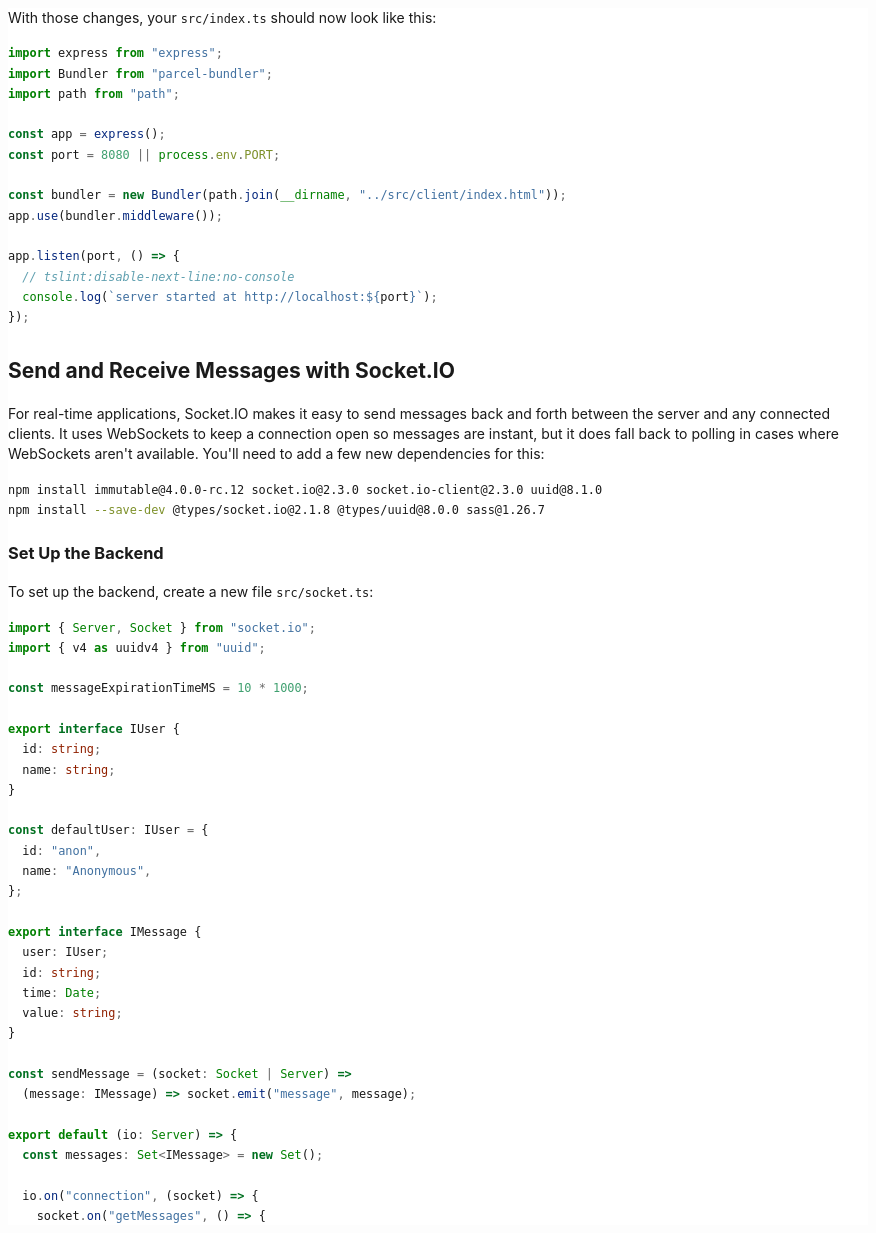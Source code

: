 With those changes, your `src/index.ts` should now look like this:

```typescript
import express from "express";
import Bundler from "parcel-bundler";
import path from "path";

const app = express();
const port = 8080 || process.env.PORT;

const bundler = new Bundler(path.join(__dirname, "../src/client/index.html"));
app.use(bundler.middleware());

app.listen(port, () => {
  // tslint:disable-next-line:no-console
  console.log(`server started at http://localhost:${port}`);
});
```

## Send and Receive Messages with Socket.IO

For real-time applications, Socket.IO makes it easy to send messages back and forth between the server and any connected clients. It uses WebSockets to keep a connection open so messages are instant, but it does fall back to polling in cases where WebSockets aren't available. You'll need to add a few new dependencies for this:

```bash
npm install immutable@4.0.0-rc.12 socket.io@2.3.0 socket.io-client@2.3.0 uuid@8.1.0
npm install --save-dev @types/socket.io@2.1.8 @types/uuid@8.0.0 sass@1.26.7
```

### Set Up the Backend

To set up the backend, create a new file `src/socket.ts`:

```typescript
import { Server, Socket } from "socket.io";
import { v4 as uuidv4 } from "uuid";

const messageExpirationTimeMS = 10 * 1000;

export interface IUser {
  id: string;
  name: string;
}

const defaultUser: IUser = {
  id: "anon",
  name: "Anonymous",
};

export interface IMessage {
  user: IUser;
  id: string;
  time: Date;
  value: string;
}

const sendMessage = (socket: Socket | Server) =>
  (message: IMessage) => socket.emit("message", message);

export default (io: Server) => {
  const messages: Set<IMessage> = new Set();

  io.on("connection", (socket) => {
    socket.on("getMessages", () => {
```